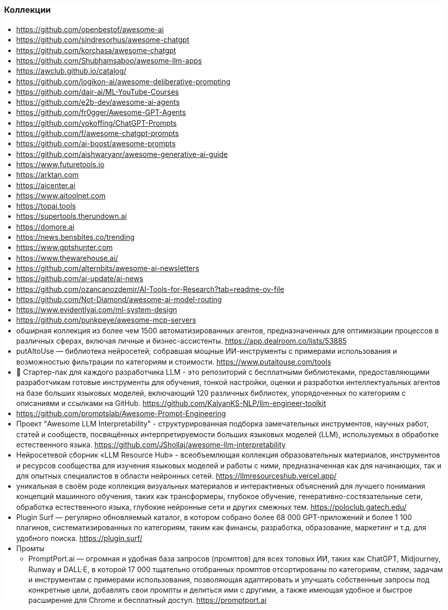 
### Коллекции

- https://github.com/openbestof/awesome-ai
- https://github.com/sindresorhus/awesome-chatgpt
- https://github.com/korchasa/awesome-chatgpt
- https://github.com/Shubhamsaboo/awesome-llm-apps
- https://awclub.github.io/catalog/
- https://github.com/logikon-ai/awesome-deliberative-prompting
- https://github.com/dair-ai/ML-YouTube-Courses
- https://github.com/e2b-dev/awesome-ai-agents
- https://github.com/fr0gger/Awesome-GPT-Agents
- https://github.com/yokoffing/ChatGPT-Prompts
- https://github.com/f/awesome-chatgpt-prompts
- https://github.com/ai-boost/awesome-prompts
- https://github.com/aishwaryanr/awesome-generative-ai-guide
- https://www.futuretools.io
- https://arktan.com
- https://aicenter.ai
- https://www.aitoolnet.com
- https://topai.tools
- https://supertools.therundown.ai
- https://domore.ai
- https://news.bensbites.co/trending
- https://www.gptshunter.com
- https://www.thewarehouse.ai/
- https://github.com/alternbits/awesome-ai-newsletters
- https://github.com/ai-update/ai-news
- https://github.com/ozancanozdemir/AI-Tools-for-Research?tab=readme-ov-file
- https://github.com/Not-Diamond/awesome-ai-model-routing
- https://www.evidentlyai.com/ml-system-design
- https://github.com/punkpeye/awesome-mcp-servers
- обширная коллекция из более чем 1500 автоматизированных агентов, предназначенных для оптимизации процессов в различных сферах, включая личные и бизнес-ассистенты. https://app.dealroom.co/lists/53885
- putAItoUse — библиотека нейросетей, собравшая мощные ИИ-инструменты с примерами использования и возможностью фильтрации по категориям и стоимости. https://www.putaitouse.com/tools
- 🚀 Стартер-пак для каждого разработчика LLM - это репозиторий с бесплатными библиотеками, предоставляющими разработчикам готовые инструменты для обучения, тонкой настройки, оценки и разработки интеллектуальных агентов на базе больших языковых моделей, включающий 120 различных библиотек, упорядоченных по категориям с описаниями и ссылками на GitHub. https://github.com/KalyanKS-NLP/llm-engineer-toolkit
- https://github.com/promptslab/Awesome-Prompt-Engineering
- Проект "Awesome LLM Interpretability" - структурированная подборка замечательных инструментов, научных работ, статей и сообществ, посвящённых интерпретируемости больших языковых моделей (LLM), используемых в обработке естественного языка. https://github.com/JShollaj/awesome-llm-interpretability
- Нейросетевой сборник «LLM Resource Hub» - всеобъемлющая коллекция образовательных материалов, инструментов и ресурсов сообщества для изучения языковых моделей и работы с ними, предназначенная как для начинающих, так и для опытных специалистов в области нейронных сетей. https://llmresourceshub.vercel.app/
- уникальная в своём роде коллекция визуальных материалов и интерактивных объяснений для лучшего понимания концепций машинного обучения, таких как трансформеры, глубокое обучение, генеративно-состязательные сети, обработка естественного языка, глубокие нейронные сети и других смежных тем. https://poloclub.gatech.edu/
- Plugin Surf — регулярно обновляемый каталог, в котором собрано более 68 000 GPT-приложений и более 1 100 плагинов, систематизированных по категориям, таким как финансы, разработка, образование, маркетинг и т.д. для удобного поиска. https://plugin.surf/
- Промты
    - PromptPort.ai — огромная и удобная база запросов (промптов) для всех топовых ИИ, таких как ChatGPT, Midjourney, Runway и DALL·E, в которой 17 000 тщательно отобранных промптов отсортированы по категориям, стилям, задачам и инструментам с примерами использования, позволяющая адаптировать и улучшать собственные запросы под конкретные цели, добавлять свои промпты и делиться ими с другими, а также имеющая удобное и быстрое расширение для Chrome и бесплатный доступ. https://promptport.ai
